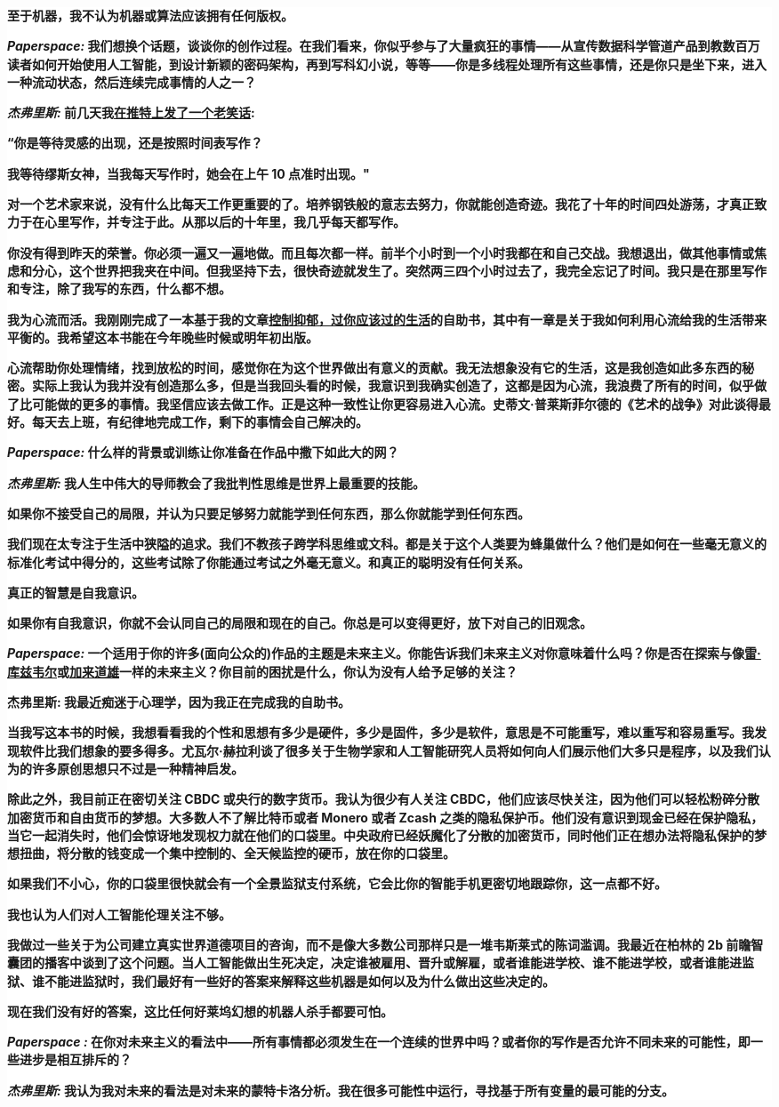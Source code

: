 **至于机器，我不认为机器或算法应该拥有任何版权。**

*****Paperspace:*** 我们想换个话题，谈谈你的创作过程。在我们看来，你似乎参与了大量疯狂的事情——从宣传数据科学管道产品到教数百万读者如何开始使用人工智能，到设计新颖的密码架构，再到写科幻小说，等等——你是多线程处理所有这些事情，还是你只是坐下来，进入一种流动状态，然后连续完成事情的人之一？**

*****杰弗里斯:*** 前几天我[在推特上发了一个老笑话](https://twitter.com/Dan_Jeffries1/status/1314892975051280385?s=20):**

**“你是等待灵感的出现，还是按照时间表写作？**

**我等待缪斯女神，当我每天写作时，她会在上午 10 点准时出现。"**

**对一个艺术家来说，没有什么比每天工作更重要的了。培养钢铁般的意志去努力，你就能创造奇迹。我花了十年的时间四处游荡，才真正致力于在心里写作，并专注于此。从那以后的十年里，我几乎每天都写作。**

**你没有得到昨天的荣誉。你必须一遍又一遍地做。而且每次都一样。前半个小时到一个小时我都在和自己交战。我想退出，做其他事情或焦虑和分心，这个世界把我夹在中间。但我坚持下去，很快奇迹就发生了。突然两三四个小时过去了，我完全忘记了时间。我只是在那里写作和专注，除了我写的东西，什么都不想。**

**我为心流而活。我刚刚完成了一本基于我的文章[控制抑郁，过你应该过的生活](https://medium.com/@dan.jeffries/mastering-depression-and-living-the-life-you-were-meant-to-live-part-two-ca714408ecb6)的自助书，其中有一章是关于我如何利用心流给我的生活带来平衡的。我希望这本书能在今年晚些时候或明年初出版。**

**心流帮助你处理情绪，找到放松的时间，感觉你在为这个世界做出有意义的贡献。我无法想象没有它的生活，这是我创造如此多东西的秘密。实际上我认为我并没有创造那么多，但是当我回头看的时候，我意识到我确实创造了，这都是因为心流，我浪费了所有的时间，似乎做了比可能做的更多的事情。我坚信应该去做工作。正是这种一致性让你更容易进入心流。史蒂文·普莱斯菲尔德的《艺术的战争》对此谈得最好。每天去上班，有纪律地完成工作，剩下的事情会自己解决的。**

*****Paperspace:*** 什么样的背景或训练让你准备在作品中撒下如此大的网？**

*****杰弗里斯:*** 我人生中伟大的导师教会了我批判性思维是世界上最重要的技能。**

**如果你不接受自己的局限，并认为只要足够努力就能学到任何东西，那么你就能学到任何东西。**

**我们现在太专注于生活中狭隘的追求。我们不教孩子跨学科思维或文科。都是关于这个人类要为蜂巢做什么？他们是如何在一些毫无意义的标准化考试中得分的，这些考试除了你能通过考试之外毫无意义。和真正的聪明没有任何关系。**

**真正的智慧是自我意识。**

**如果你有自我意识，你就不会认同自己的局限和现在的自己。你总是可以变得更好，放下对自己的旧观念。**

*****Paperspace:*** 一个适用于你的许多(面向公众的)作品的主题是未来主义。你能告诉我们未来主义对你意味着什么吗？你是否在探索与像[雷·库兹韦尔](http://www.kurzweiltech.com/aboutray.html)或[加来道雄](https://mkaku.org/home/about/)一样的未来主义？你目前的困扰是什么，你认为没有人给予足够的关注？**

**杰弗里斯: 我最近痴迷于心理学，因为我正在完成我的自助书。**

**当我写这本书的时候，我想看看我的个性和思想有多少是硬件，多少是固件，多少是软件，意思是不可能重写，难以重写和容易重写。我发现软件比我们想象的要多得多。尤瓦尔·赫拉利谈了很多关于生物学家和人工智能研究人员将如何向人们展示他们大多只是程序，以及我们认为的许多原创思想只不过是一种精神启发。**

**除此之外，我目前正在密切关注 CBDC 或央行的数字货币。我认为很少有人关注 CBDC，他们应该尽快关注，因为他们可以轻松粉碎分散加密货币和自由货币的梦想。大多数人不了解比特币或者 Monero 或者 Zcash 之类的隐私保护币。他们没有意识到现金已经在保护隐私，当它一起消失时，他们会惊讶地发现权力就在他们的口袋里。中央政府已经妖魔化了分散的加密货币，同时他们正在想办法将隐私保护的梦想扭曲，将分散的钱变成一个集中控制的、全天候监控的硬币，放在你的口袋里。**

**如果我们不小心，你的口袋里很快就会有一个全景监狱支付系统，它会比你的智能手机更密切地跟踪你，这一点都不好。**

**我也认为人们对人工智能伦理关注不够。**

**我做过一些关于为公司建立真实世界道德项目的咨询，而不是像大多数公司那样只是一堆韦斯莱式的陈词滥调。我最近在柏林的 2b 前瞻智囊团的播客中谈到了这个问题。当人工智能做出生死决定，决定谁被雇用、晋升或解雇，或者谁能进学校、谁不能进学校，或者谁能进监狱、谁不能进监狱时，我们最好有一些好的答案来解释这些机器是如何以及为什么做出这些决定的。**

**现在我们没有好的答案，这比任何好莱坞幻想的机器人杀手都要可怕。**

*****Paperspace** :* 在你对未来主义的看法中——所有事情都必须发生在一个连续的世界中吗？或者你的写作是否允许不同未来的可能性，即一些进步是相互排斥的？**

*****杰弗里斯:*** 我认为我对未来的看法是对未来的蒙特卡洛分析。我在很多可能性中运行，寻找基于所有变量的最可能的分支。**

